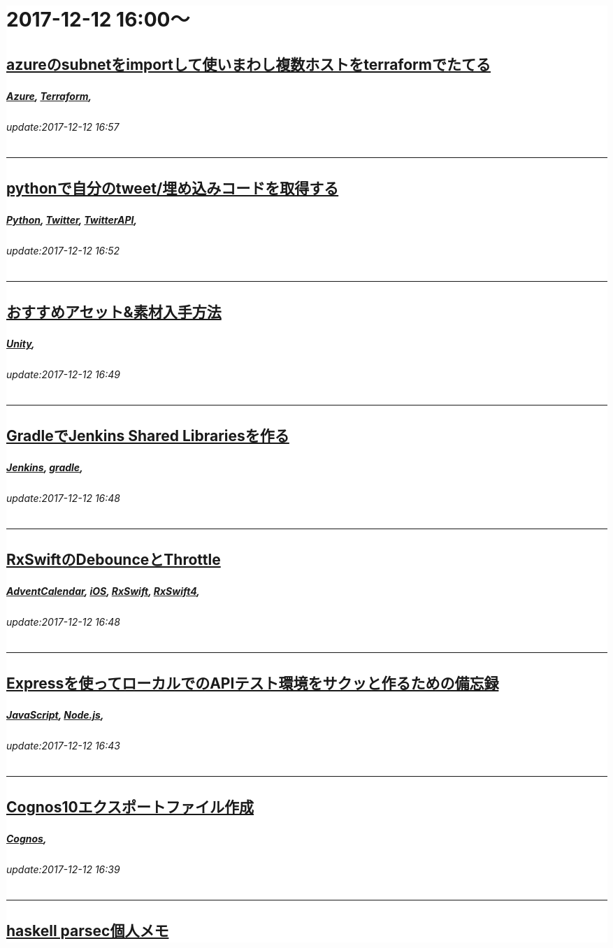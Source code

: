 


# 2017-12-12 16:00～
## [azureのsubnetをimportして使いまわし複数ホストをterraformでたてる](https://qiita.com/smallpalace/items/a95ed056c408d2185c38)
##### [Azure](https://qiita.com/tags/Azure), [Terraform](https://qiita.com/tags/Terraform), 
###### update:2017-12-12 16:57
---
## [pythonで自分のtweet/埋め込みコードを取得する](https://qiita.com/hirohuntexp/items/4a9c40e620fa52c06f86)
##### [Python](https://qiita.com/tags/Python), [Twitter](https://qiita.com/tags/Twitter), [TwitterAPI](https://qiita.com/tags/TwitterAPI), 
###### update:2017-12-12 16:52
---
## [おすすめアセット&素材入手方法](https://qiita.com/mo4_9/items/98f39a68f4f341fe23c6)
##### [Unity](https://qiita.com/tags/Unity), 
###### update:2017-12-12 16:49
---
## [GradleでJenkins Shared Librariesを作る](https://qiita.com/hiroki_kwgch/items/bf424820b0cfb68a36d5)
##### [Jenkins](https://qiita.com/tags/Jenkins), [gradle](https://qiita.com/tags/gradle), 
###### update:2017-12-12 16:48
---
## [RxSwiftのDebounceとThrottle](https://qiita.com/dekatotoro/items/be22a241335382ecc16e)
##### [AdventCalendar](https://qiita.com/tags/AdventCalendar), [iOS](https://qiita.com/tags/iOS), [RxSwift](https://qiita.com/tags/RxSwift), [RxSwift4](https://qiita.com/tags/RxSwift4), 
###### update:2017-12-12 16:48
---
## [Expressを使ってローカルでのAPIテスト環境をサクッと作るための備忘録](https://qiita.com/nyawach/items/2b0460f7ea37d46bd805)
##### [JavaScript](https://qiita.com/tags/JavaScript), [Node.js](https://qiita.com/tags/Node.js), 
###### update:2017-12-12 16:43
---
## [Cognos10エクスポートファイル作成](https://qiita.com/kamedam/items/c7c5d9d95bd5ea86fff7)
##### [Cognos](https://qiita.com/tags/Cognos), 
###### update:2017-12-12 16:39
---
## [haskell parsec個人メモ](https://qiita.com/elipmoc101/items/fedc068523477b1617e1)